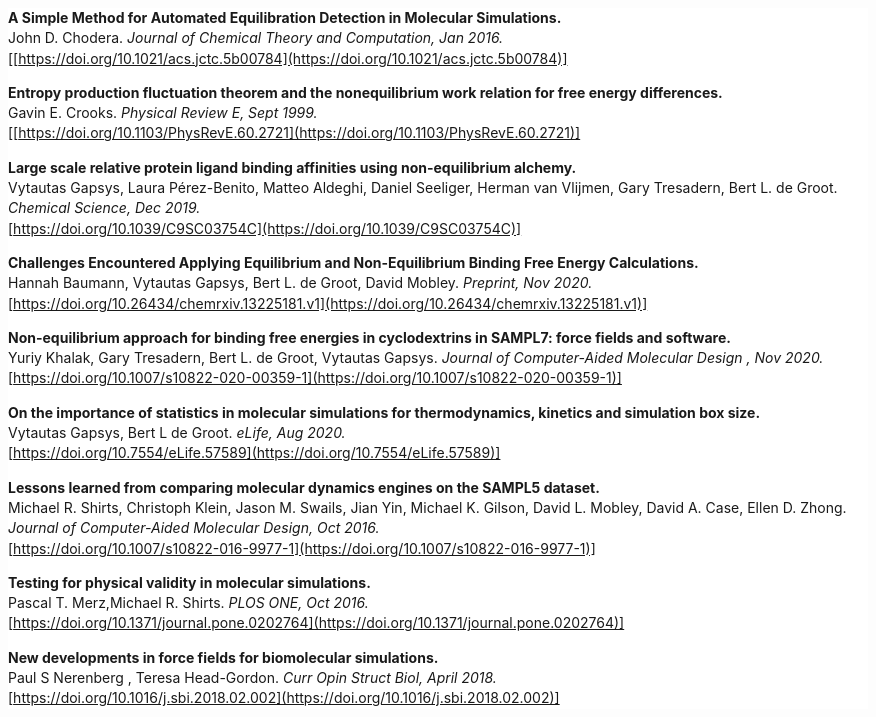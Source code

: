 
**A Simple Method for Automated Equilibration Detection in Molecular Simulations.**  
John D. Chodera.
*Journal of Chemical Theory and Computation, Jan 2016.*  
[[https://doi.org/10.1021/acs.jctc.5b00784](https://doi.org/10.1021/acs.jctc.5b00784)]


**Entropy production fluctuation theorem and the nonequilibrium work relation for free energy differences.**  
Gavin E. Crooks.
*Physical Review E, Sept 1999.*  
[[https://doi.org/10.1103/PhysRevE.60.2721](https://doi.org/10.1103/PhysRevE.60.2721)]


**Large scale relative protein ligand binding affinities using non-equilibrium alchemy.**  
Vytautas Gapsys, Laura Pérez-Benito, Matteo Aldeghi, Daniel Seeliger, Herman van Vlijmen, Gary Tresadern, Bert L. de Groot.
*Chemical Science, Dec 2019.*  
[https://doi.org/10.1039/C9SC03754C](https://doi.org/10.1039/C9SC03754C)]


**Challenges Encountered Applying Equilibrium and Non-Equilibrium Binding Free Energy Calculations.**  
Hannah Baumann, Vytautas Gapsys, Bert L. de Groot, David Mobley.
*Preprint, Nov 2020.*  
[https://doi.org/10.26434/chemrxiv.13225181.v1](https://doi.org/10.26434/chemrxiv.13225181.v1)]


**Non-equilibrium approach for binding free energies in cyclodextrins in SAMPL7: force fields and software.**  
Yuriy Khalak, Gary Tresadern, Bert L. de Groot, Vytautas Gapsys.
*Journal of Computer-Aided Molecular Design , Nov 2020.*  
[https://doi.org/10.1007/s10822-020-00359-1](https://doi.org/10.1007/s10822-020-00359-1)]


**On the importance of statistics in molecular simulations for thermodynamics, kinetics and simulation box size.**  
Vytautas Gapsys, Bert L de Groot.
*eLife, Aug 2020.*  
[https://doi.org/10.7554/eLife.57589](https://doi.org/10.7554/eLife.57589)]


**Lessons learned from comparing molecular dynamics engines on the SAMPL5 dataset.**  
Michael R. Shirts, Christoph Klein, Jason M. Swails, Jian Yin, Michael K. Gilson, David L. Mobley, David A. Case, Ellen D. Zhong.
*Journal of Computer-Aided Molecular Design, Oct 2016.*  
[https://doi.org/10.1007/s10822-016-9977-1](https://doi.org/10.1007/s10822-016-9977-1)]


**Testing for physical validity in molecular simulations.**  
Pascal T. Merz,Michael R. Shirts.
*PLOS ONE, Oct 2016.*  
[https://doi.org/10.1371/journal.pone.0202764](https://doi.org/10.1371/journal.pone.0202764)]


**New developments in force fields for biomolecular simulations.**  
Paul S Nerenberg , Teresa Head-Gordon.
*Curr Opin Struct Biol, April 2018.*  
[https://doi.org/10.1016/j.sbi.2018.02.002](https://doi.org/10.1016/j.sbi.2018.02.002)]
